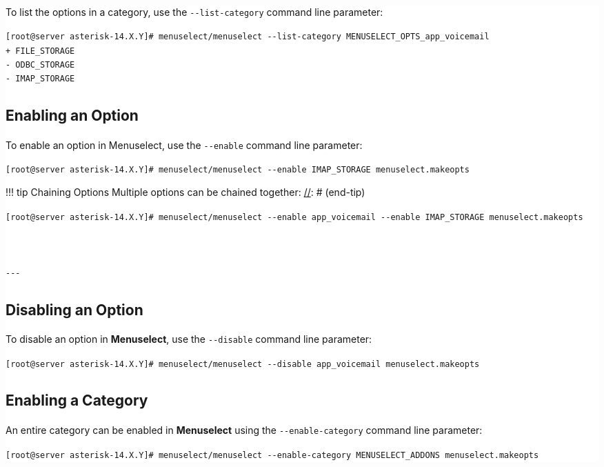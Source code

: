 

To list the options in a category, use the `--list-category` command line parameter:

```
[root@server asterisk-14.X.Y]# menuselect/menuselect --list-category MENUSELECT_OPTS_app_voicemail
+ FILE_STORAGE
- ODBC_STORAGE
- IMAP_STORAGE

```

Enabling an Option
------------------

To enable an option in Menuselect, use the `--enable` command line parameter:

```
[root@server asterisk-14.X.Y]# menuselect/menuselect --enable IMAP_STORAGE menuselect.makeopts

```



!!! tip Chaining Options
    Multiple options can be chained together:
[//]: # (end-tip)


  
  

```
[root@server asterisk-14.X.Y]# menuselect/menuselect --enable app_voicemail --enable IMAP_STORAGE menuselect.makeopts  



---

```

Disabling an Option
-------------------

To disable an option in **Menuselect**, use the `--disable` command line parameter:

```
[root@server asterisk-14.X.Y]# menuselect/menuselect --disable app_voicemail menuselect.makeopts

```

Enabling a Category
-------------------

An entire category can be enabled in **Menuselect** using the `--enable-category` command line parameter:

```
[root@server asterisk-14.X.Y]# menuselect/menuselect --enable-category MENUSELECT_ADDONS menuselect.makeopts

```



[//]: # (end-note)